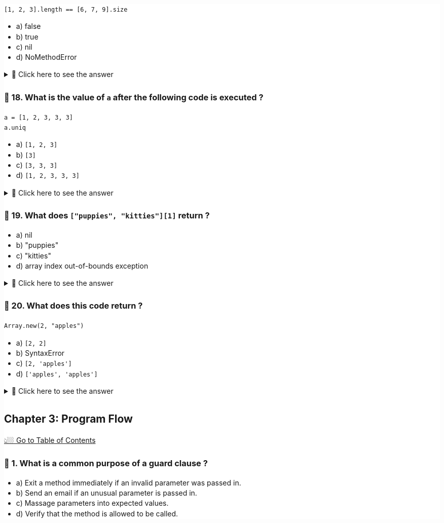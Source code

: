 ```
[1, 2, 3].length == [6, 7, 9].size
```

* a) false
* b) true
* c) nil
* d) NoMethodError

<details><summary>👀 Click here to see the answer</summary></details>

### 🍎 18. What is the value of `a` after the following code is executed ?

```
a = [1, 2, 3, 3, 3]
a.uniq
```

* a) `[1, 2, 3]`
* b) `[3]`
* c) `[3, 3, 3]`
* d) `[1, 2, 3, 3, 3]`

<details><summary>👀 Click here to see the answer</summary></details>

### 🍎 19. What does `["puppies", "kitties"][1]` return ?

* a) nil
* b) "puppies"
* c) "kitties"
* d) array index out-of-bounds exception

<details><summary>👀 Click here to see the answer</summary></details>

### 🍎 20. What does this code return ?

```
Array.new(2, "apples")
````

* a) `[2, 2]`
* b) SyntaxError
* c) `[2, 'apples']`
* d) `['apples', 'apples']`

<details><summary>👀 Click here to see the answer</summary></details>

## Chapter 3: **Program Flow**
[👆🏼 Go to Table of Contents](#table-of-contents)

### 🍐 1. What is a common purpose of a guard clause ?

* a) Exit a method immediately if an invalid parameter was passed in.
* b) Send an email if an unusual parameter is passed in.
* c) Massage parameters into expected values.
* d) Verify that the method is allowed to be called.
